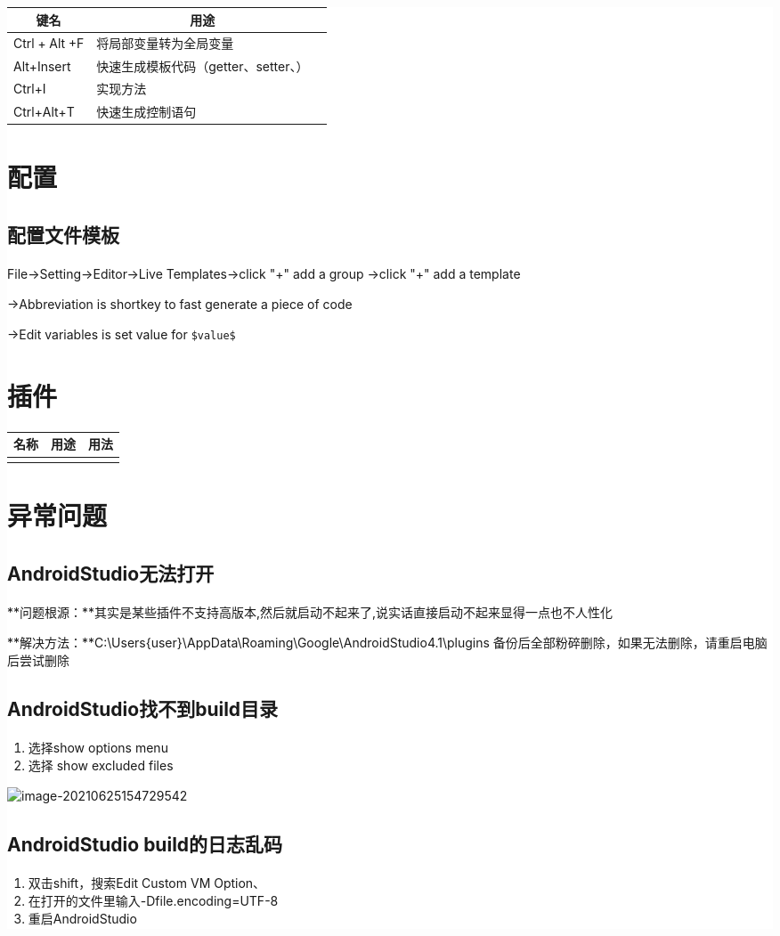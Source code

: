 | 键名          | 用途                                 |      |
| ------------- | ------------------------------------ | ---- |
| Ctrl + Alt +F | 将局部变量转为全局变量               |      |
| Alt+Insert    | 快速生成模板代码（getter、setter、） |      |
| Ctrl+I        | 实现方法                             |      |
| Ctrl+Alt+T    | 快速生成控制语句                     |      |



# 配置

## 配置文件模板

File->Setting->Editor->Live Templates->click "+" add a group ->click "+" add a template

->Abbreviation is shortkey to fast generate a piece  of code

->Edit variables is set value for `$value$`

# 插件

| 名称 | 用途 | 用法 |
| ---- | ---- | ---- |
|      |      |      |



# 异常问题

## AndroidStudio无法打开

**问题根源：**其实是某些插件不支持高版本,然后就启动不起来了,说实话直接启动不起来显得一点也不人性化

**解决方法：**C:\Users\{user}\AppData\Roaming\Google\AndroidStudio4.1\plugins 备份后全部粉碎删除，如果无法删除，请重启电脑后尝试删除

## AndroidStudio找不到build目录

1. 选择show options menu
2. 选择 show excluded files

![image-20210625154729542](http://cdn.yangchaofan.cn/typora/image-20210625154729542.png)

## AndroidStudio build的日志乱码
1. 双击shift，搜索Edit Custom VM Option、
2. 在打开的文件里输入-Dfile.encoding=UTF-8
3. 重启AndroidStudio
